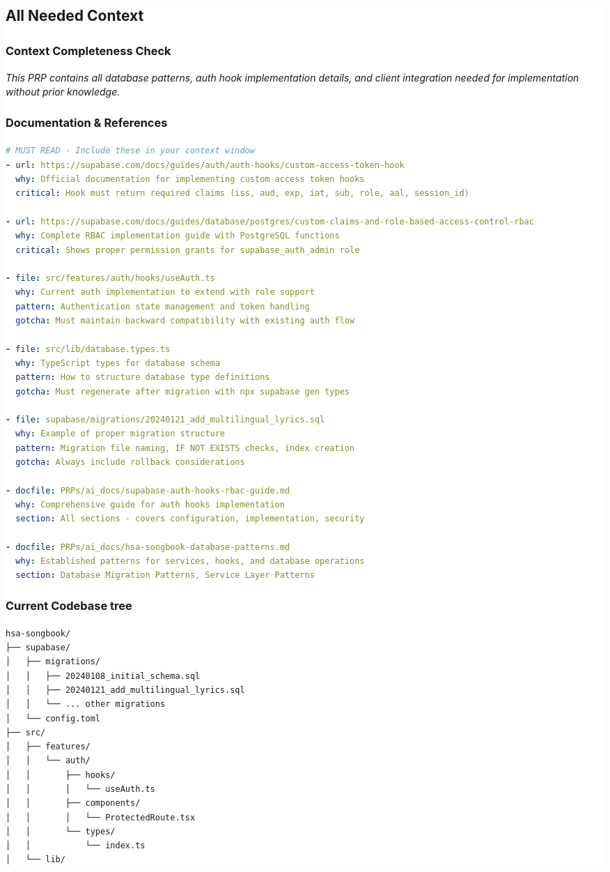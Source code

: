 ## All Needed Context

### Context Completeness Check

_This PRP contains all database patterns, auth hook implementation details, and client integration needed for implementation without prior knowledge._

### Documentation & References

```yaml
# MUST READ - Include these in your context window
- url: https://supabase.com/docs/guides/auth/auth-hooks/custom-access-token-hook
  why: Official documentation for implementing custom access token hooks
  critical: Hook must return required claims (iss, aud, exp, iat, sub, role, aal, session_id)

- url: https://supabase.com/docs/guides/database/postgres/custom-claims-and-role-based-access-control-rbac
  why: Complete RBAC implementation guide with PostgreSQL functions
  critical: Shows proper permission grants for supabase_auth_admin role

- file: src/features/auth/hooks/useAuth.ts
  why: Current auth implementation to extend with role support
  pattern: Authentication state management and token handling
  gotcha: Must maintain backward compatibility with existing auth flow

- file: src/lib/database.types.ts
  why: TypeScript types for database schema
  pattern: How to structure database type definitions
  gotcha: Must regenerate after migration with npx supabase gen types

- file: supabase/migrations/20240121_add_multilingual_lyrics.sql
  why: Example of proper migration structure
  pattern: Migration file naming, IF NOT EXISTS checks, index creation
  gotcha: Always include rollback considerations

- docfile: PRPs/ai_docs/supabase-auth-hooks-rbac-guide.md
  why: Comprehensive guide for auth hooks implementation
  section: All sections - covers configuration, implementation, security

- docfile: PRPs/ai_docs/hsa-songbook-database-patterns.md
  why: Established patterns for services, hooks, and database operations
  section: Database Migration Patterns, Service Layer Patterns
```

### Current Codebase tree

```bash
hsa-songbook/
├── supabase/
│   ├── migrations/
│   │   ├── 20240108_initial_schema.sql
│   │   ├── 20240121_add_multilingual_lyrics.sql
│   │   └── ... other migrations
│   └── config.toml
├── src/
│   ├── features/
│   │   └── auth/
│   │       ├── hooks/
│   │       │   └── useAuth.ts
│   │       ├── components/
│   │       │   └── ProtectedRoute.tsx
│   │       └── types/
│   │           └── index.ts
│   └── lib/
```